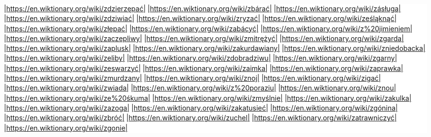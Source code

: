 |https://en.wiktionary.org/wiki/zdzierzępać|
|https://en.wiktionary.org/wiki/zbárać|
|https://en.wiktionary.org/wiki/zásługa|
|https://en.wiktionary.org/wiki/zdziwiać|
|https://en.wiktionary.org/wiki/zryzać|
|https://en.wiktionary.org/wiki/ześląknąć|
|https://en.wiktionary.org/wiki/złepać|
|https://en.wiktionary.org/wiki/zabácyć|
|https://en.wiktionary.org/wiki/z%20jimieniem|
|https://en.wiktionary.org/wiki/zaczepliwy|
|https://en.wiktionary.org/wiki/zmitrężyć|
|https://en.wiktionary.org/wiki/zgarda|
|https://en.wiktionary.org/wiki/zaplusk|
|https://en.wiktionary.org/wiki/zakurdawiany|
|https://en.wiktionary.org/wiki/zniedobacka|
|https://en.wiktionary.org/wiki/zeliby|
|https://en.wiktionary.org/wiki/zdobradziwu|
|https://en.wiktionary.org/wiki/zgarny|
|https://en.wiktionary.org/wiki/zeswarzyć|
|https://en.wiktionary.org/wiki/zaimka|
|https://en.wiktionary.org/wiki/zaprawka|
|https://en.wiktionary.org/wiki/zmurdzany|
|https://en.wiktionary.org/wiki/znoj|
|https://en.wiktionary.org/wiki/zigać|
|https://en.wiktionary.org/wiki/zwiada|
|https://en.wiktionary.org/wiki/z%20poraziu|
|https://en.wiktionary.org/wiki/znou|
|https://en.wiktionary.org/wiki/ze%20śkuma|
|https://en.wiktionary.org/wiki/zmyślnie|
|https://en.wiktionary.org/wiki/zakulka|
|https://en.wiktionary.org/wiki/zazoga|
|https://en.wiktionary.org/wiki/zakatusieć|
|https://en.wiktionary.org/wiki/zgónina|
|https://en.wiktionary.org/wiki/zbróć|
|https://en.wiktionary.org/wiki/zuchel|
|https://en.wiktionary.org/wiki/zatrawniczyć|
|https://en.wiktionary.org/wiki/zgonie|